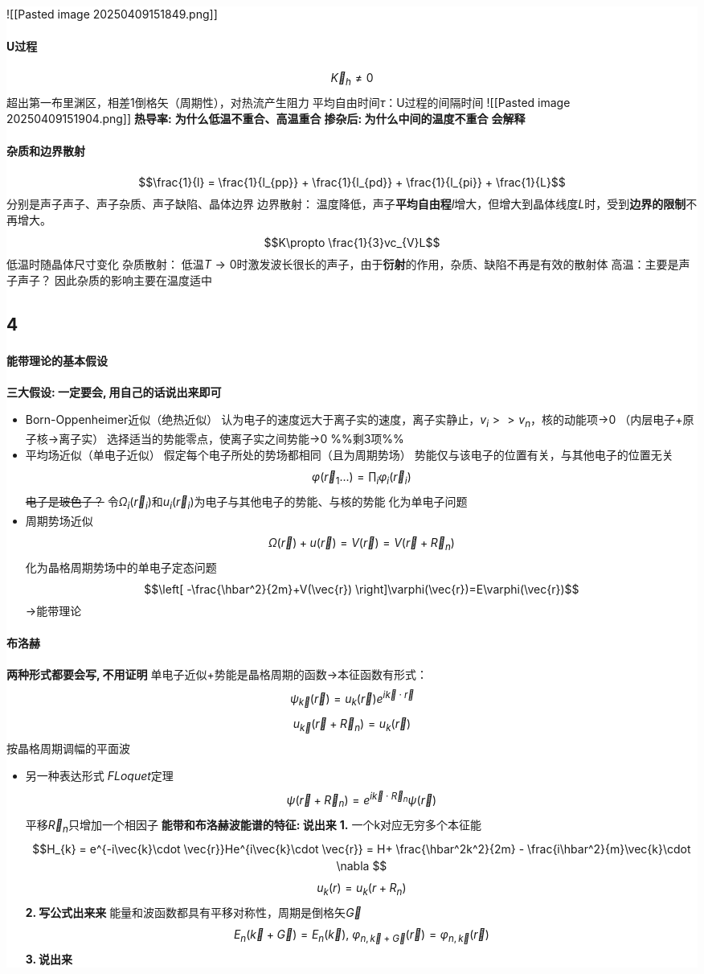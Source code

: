 ![[Pasted image 20250409151849.png]]
#### U过程
$$\vec{K}_{h} \neq 0$$
超出第一布里渊区，相差1倒格矢（周期性），对热流产生阻力
平均自由时间$\tau$：U过程的间隔时间
![[Pasted image 20250409151904.png]]
**热导率:**
    **为什么低温不重合、高温重合**
    **掺杂后: 为什么中间的温度不重合**
    **会解释**
#### 杂质和边界散射
$$\frac{1}{l} = \frac{1}{l_{pp}} + \frac{1}{l_{pd}} + \frac{1}{l_{pi}} + \frac{1}{L}$$
分别是声子声子、声子杂质、声子缺陷、晶体边界
边界散射：
    温度降低，声子**平均自由程**$l$增大，但增大到晶体线度$L$时，受到**边界的限制**不再增大。
$$K\propto \frac{1}{3}vc_{V}L$$
    低温时随晶体尺寸变化
杂质散射：
    低温$T \to 0$时激发波长很长的声子，由于**衍射**的作用，杂质、缺陷不再是有效的散射体
    高温：主要是声子声子？
    因此杂质的影响主要在温度适中
## 4
#### **能带理论的基本假设**
**三大假设: 一定要会, 用自己的话说出来即可**
- Born-Oppenheimer近似（绝热近似）
    认为电子的速度远大于离子实的速度，离子实静止，$v_i >> v_n$，核的动能项->0
    （内层电子+原子核->离子实）
    选择适当的势能零点，使离子实之间势能->0
    %%剩3项%%
- 平均场近似（单电子近似）
    假定每个电子所处的势场都相同（且为周期势场）
    势能仅与该电子的位置有关，与其他电子的位置无关
    $$\varphi(\vec r_1...)=\prod_i{\varphi_i(\vec r_i)}$$
    ~~电子是玻色子？~~
    令$\Omega_{i}(\vec{r}_{i})$和$u_{i}(\vec{r}_{i})$为电子与其他电子的势能、与核的势能
    化为单电子问题
- 周期势场近似
    $$\Omega(\vec{r}) + u(\vec{r}) = V(\vec r)=V(\vec r + \vec R_n)$$
    化为晶格周期势场中的单电子定态问题
$$\left[ -\frac{\hbar^2}{2m}+V(\vec{r}) \right]\varphi(\vec{r})=E\varphi(\vec{r})$$
->能带理论
#### **布洛赫**
**两种形式都要会写, 不用证明**
单电子近似+势能是晶格周期的函数->本征函数有形式：
$$\psi_{\vec k}(\vec r)=u_{k}(\vec{r})e^{i\vec{k}\cdot \vec{r}}$$
$$u_{\vec k}(\vec r + \vec R_n)=u_{k}(\vec{r})$$
按晶格周期调幅的平面波
- 另一种表达形式 *FLoquet*定理
$$\psi(\vec{r}+\vec{R}_{n})=e^{i\vec{k}\cdot \vec{R}_{n}}\psi(\vec{r})$$
    平移$\vec{R}_{n}$只增加一个相因子
**能带和布洛赫波能谱的特征: 说出来**
    **1.** 一个k对应无穷多个本征能
    $$H_{k} = e^{-i\vec{k}\cdot \vec{r}}He^{i\vec{k}\cdot \vec{r}} = H+ \frac{\hbar^2k^2}{2m} - \frac{i\hbar^2}{m}\vec{k}\cdot \nabla $$
    $$u_{k}(r) = u_{k}(r+R_{n})$$
    **2. 写公式出来来**
        能量和波函数都具有平移对称性，周期是倒格矢$\vec G$
$$E_{n}(\vec{k}+\vec{G})=E_{n}(\vec{k}),~\varphi_{n,\vec{k}+\vec{G}}(\vec{r})=\varphi_{n,\vec{k}}(\vec{r})$$
    **3. 说出来**